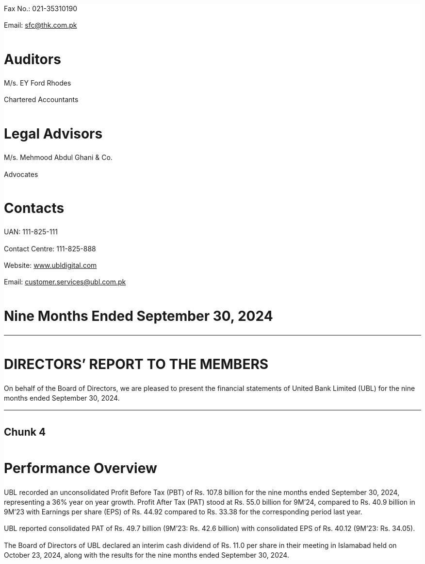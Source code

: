Fax No.: 021-35310190

Email: sfc@thk.com.pk

# Auditors

M/s. EY Ford Rhodes

Chartered Accountants

# Legal Advisors

M/s. Mehmood Abdul Ghani & Co.

Advocates

# Contacts

UAN: 111-825-111

Contact Centre: 111-825-888

Website: www.ubldigital.com

Email: customer.services@ubl.com.pk

# Nine Months Ended September 30, 2024
---

# DIRECTORS’ REPORT TO THE MEMBERS

On behalf of the Board of Directors, we are pleased to present the financial statements of United Bank Limited (UBL) for the nine months ended September 30, 2024.

---

## Chunk 4

# Performance Overview

UBL recorded an unconsolidated Profit Before Tax (PBT) of Rs. 107.8 billion for the nine months ended September 30, 2024, representing a 36% year on year growth. Profit After Tax (PAT) stood at Rs. 55.0 billion for 9M’24, compared to Rs. 40.9 billion in 9M’23 with Earnings per share (EPS) of Rs. 44.92 compared to Rs. 33.38 for the corresponding period last year.

UBL reported consolidated PAT of Rs. 49.7 billion (9M’23: Rs. 42.6 billion) with consolidated EPS of Rs. 40.12 (9M’23: Rs. 34.05).

The Board of Directors of UBL declared an interim cash dividend of Rs. 11.0 per share in their meeting in Islamabad held on October 23, 2024, along with the results for the nine months ended September 30, 2024.
